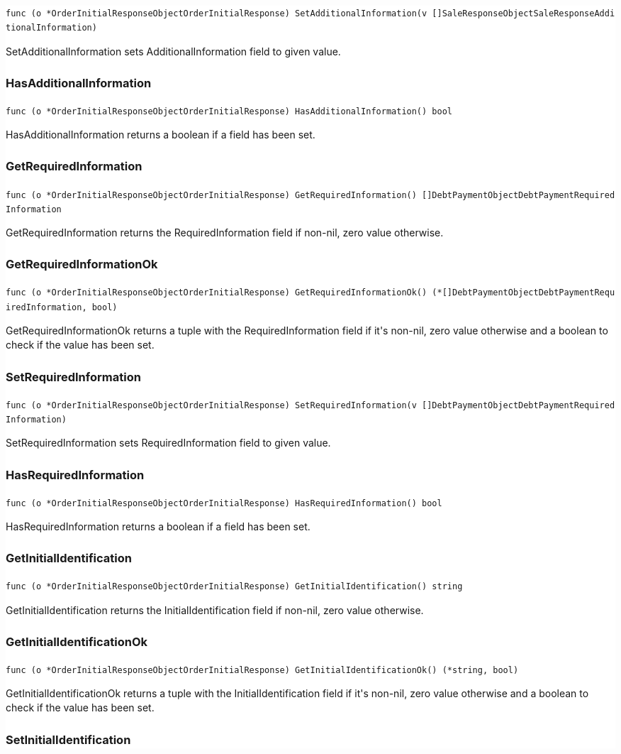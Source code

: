 `func (o *OrderInitialResponseObjectOrderInitialResponse) SetAdditionalInformation(v []SaleResponseObjectSaleResponseAdditionalInformation)`

SetAdditionalInformation sets AdditionalInformation field to given value.

### HasAdditionalInformation

`func (o *OrderInitialResponseObjectOrderInitialResponse) HasAdditionalInformation() bool`

HasAdditionalInformation returns a boolean if a field has been set.

### GetRequiredInformation

`func (o *OrderInitialResponseObjectOrderInitialResponse) GetRequiredInformation() []DebtPaymentObjectDebtPaymentRequiredInformation`

GetRequiredInformation returns the RequiredInformation field if non-nil, zero value otherwise.

### GetRequiredInformationOk

`func (o *OrderInitialResponseObjectOrderInitialResponse) GetRequiredInformationOk() (*[]DebtPaymentObjectDebtPaymentRequiredInformation, bool)`

GetRequiredInformationOk returns a tuple with the RequiredInformation field if it's non-nil, zero value otherwise
and a boolean to check if the value has been set.

### SetRequiredInformation

`func (o *OrderInitialResponseObjectOrderInitialResponse) SetRequiredInformation(v []DebtPaymentObjectDebtPaymentRequiredInformation)`

SetRequiredInformation sets RequiredInformation field to given value.

### HasRequiredInformation

`func (o *OrderInitialResponseObjectOrderInitialResponse) HasRequiredInformation() bool`

HasRequiredInformation returns a boolean if a field has been set.

### GetInitialIdentification

`func (o *OrderInitialResponseObjectOrderInitialResponse) GetInitialIdentification() string`

GetInitialIdentification returns the InitialIdentification field if non-nil, zero value otherwise.

### GetInitialIdentificationOk

`func (o *OrderInitialResponseObjectOrderInitialResponse) GetInitialIdentificationOk() (*string, bool)`

GetInitialIdentificationOk returns a tuple with the InitialIdentification field if it's non-nil, zero value otherwise
and a boolean to check if the value has been set.

### SetInitialIdentification
